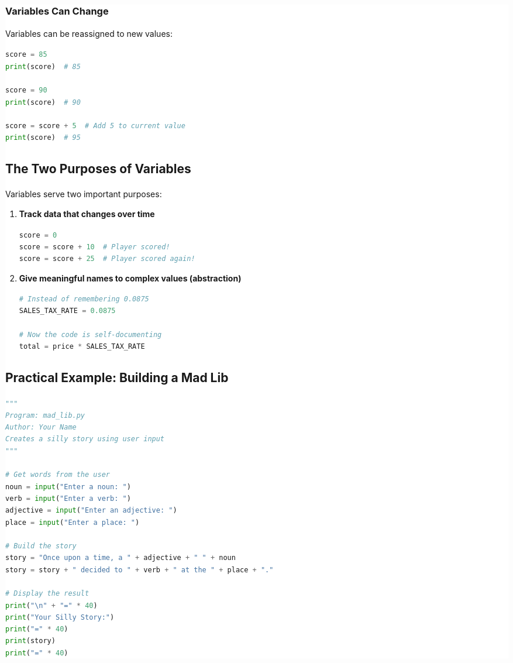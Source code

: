 ### Variables Can Change

Variables can be reassigned to new values:

```python
score = 85
print(score)  # 85

score = 90
print(score)  # 90

score = score + 5  # Add 5 to current value
print(score)  # 95
```

## The Two Purposes of Variables

Variables serve two important purposes:

1. **Track data that changes over time**
   ```python
   score = 0
   score = score + 10  # Player scored!
   score = score + 25  # Player scored again!
   ```

2. **Give meaningful names to complex values (abstraction)**
   ```python
   # Instead of remembering 0.0875
   SALES_TAX_RATE = 0.0875
   
   # Now the code is self-documenting
   total = price * SALES_TAX_RATE
   ```

## Practical Example: Building a Mad Lib

```python
"""
Program: mad_lib.py
Author: Your Name
Creates a silly story using user input
"""

# Get words from the user
noun = input("Enter a noun: ")
verb = input("Enter a verb: ")
adjective = input("Enter an adjective: ")
place = input("Enter a place: ")

# Build the story
story = "Once upon a time, a " + adjective + " " + noun
story = story + " decided to " + verb + " at the " + place + "."

# Display the result
print("\n" + "=" * 40)
print("Your Silly Story:")
print("=" * 40)
print(story)
print("=" * 40)
```
